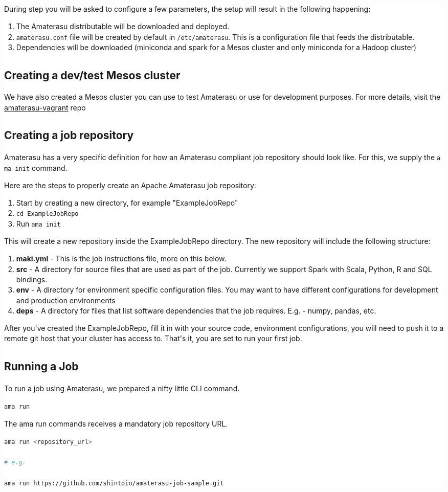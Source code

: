 During step you will be asked to configure a few parameters, the setup will result in the following happening:
1. The Amaterasu distributable will be downloaded and deployed. 
2. `amaterasu.conf` file will be created by default in ```/etc/amaterasu```. This is a configuration file that feeds the distributable.
3. Dependencies will be downloaded (miniconda and spark for a Mesos cluster and only miniconda for a Hadoop cluster)

## Creating a dev/test Mesos cluster

We have also created a Mesos cluster you can use to test Amaterasu or use for development purposes.
For more details, visit the [amaterasu-vagrant](https://github.com/shintoio/amaterasu-vagrant) repo

## Creating a job repository

Amaterasu has a very specific definition for how an Amaterasu compliant job repository should look like. For this, we supply the `ama init` command.

Here are the steps to properly create an Apache Amaterasu job repository:
1. Start by creating a new directory, for example "ExampleJobRepo"
2. `cd ExampleJobRepo`
3. Run `ama init`

This will create a new repository inside the ExampleJobRepo directory. The new repository will include the following structure:

1. **maki.yml** - This is the job instructions file, more on this below.
2. **src** - A directory for source files that are used as part of the job. Currently we support Spark with Scala, Python, R and SQL bindings.
3. **env** - A directory for environment specific configuration files. You may want to have different configurations for development and production environments
4. **deps** - A directory for files that list software dependencies that the job requires. E.g. - numpy, pandas, etc.

After you've created the ExampleJobRepo, fill it in with your source code, environment configurations,  you will need to push it to a remote git host that your cluster has access to. 
That's it, you are set to run your first job.

## Running a Job

To run a job using Amaterasu, we prepared a nifty little CLI command.

```bash
ama run
```

The ama run commands receives a mandatory job repository URL.

```bash
ama run <repository_url>

# e.g.

ama run https://github.com/shintoio/amaterasu-job-sample.git
```
